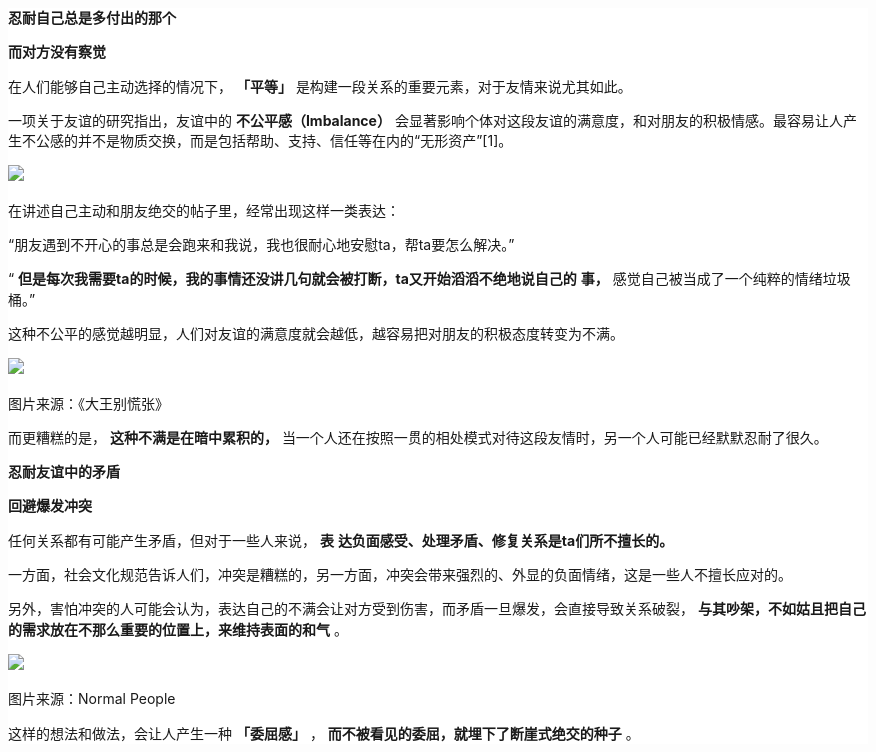   

 **忍耐自己总是多付出的那个**

 **而对方没有察觉**

  

在人们能够自己主动选择的情况下， **「平等」** 是构建一段关系的重要元素，对于友情来说尤其如此。

  

一项关于友谊的研究指出，友谊中的 **不公平感（Imbalance）**
会显著影响个体对这段友谊的满意度，和对朋友的积极情感。最容易让人产生不公感的并不是物质交换，而是包括帮助、支持、信任等在内的“无形资产”[1]。

  

![](https://mmbiz.qpic.cn/sz_mmbiz_jpg/Mz0ovPEFMRJmAuF2ppQd7A6tpNziaJRTZzSeibMJ00mNg5vWJUgHIJrukzXTy1k69icnmp6foeGHlwslvwkRUib7nQ/640?wx_fmt=jpeg&from;=appmsg)

  

在讲述自己主动和朋友绝交的帖子里，经常出现这样一类表达：

“朋友遇到不开心的事总是会跑来和我说，我也很耐心地安慰ta，帮ta要怎么解决。”

  

“ **但是每次我需要ta的时候，我的事情还没讲几句就会被打断，ta又开始滔滔不绝地说自己的** **事，** 感觉自己被当成了一个纯粹的情绪垃圾桶。”

  

这种不公平的感觉越明显，人们对友谊的满意度就会越低，越容易把对朋友的积极态度转变为不满。

  

![](https://mmbiz.qpic.cn/sz_mmbiz_jpg/Mz0ovPEFMRJmAuF2ppQd7A6tpNziaJRTZn1bdZQTpJ2FWTKKj0HmKPlck6sbP4vm5DDuxhpsVgxkDIB4blDRqUA/640?wx_fmt=jpeg&from;=appmsg)

图片来源：《大王别慌张》

  

而更糟糕的是， **这种不满是在暗中累积的，** 当一个人还在按照一贯的相处模式对待这段友情时，另一个人可能已经默默忍耐了很久。

  

 **忍耐友谊中的矛盾**

 **回避爆发冲突**

  

任何关系都有可能产生矛盾，但对于一些人来说， **表** **达负面感受、处理矛盾、修复关系是ta们所不擅长的。**

  

一方面，社会文化规范告诉人们，冲突是糟糕的，另一方面，冲突会带来强烈的、外显的负面情绪，这是一些人不擅长应对的。

  

另外，害怕冲突的人可能会认为，表达自己的不满会让对方受到伤害，而矛盾一旦爆发，会直接导致关系破裂，
**与其吵架，不如姑且把自己的需求放在不那么重要的位置上，来维持表面的和气** 。

  

![](https://mmbiz.qpic.cn/sz_mmbiz_jpg/Mz0ovPEFMRJmAuF2ppQd7A6tpNziaJRTZaMmk2d90zHR2eaWQbhgUfMrGVyEXiagmaswGXAGvRPKOGbcfVibOr81w/640?wx_fmt=jpeg&from;=appmsg)

图片来源：Normal People

  

这样的想法和做法，会让人产生一种 **「委屈感」** ， **而不被看见的委屈，就埋下了断崖式绝交的种子** 。
